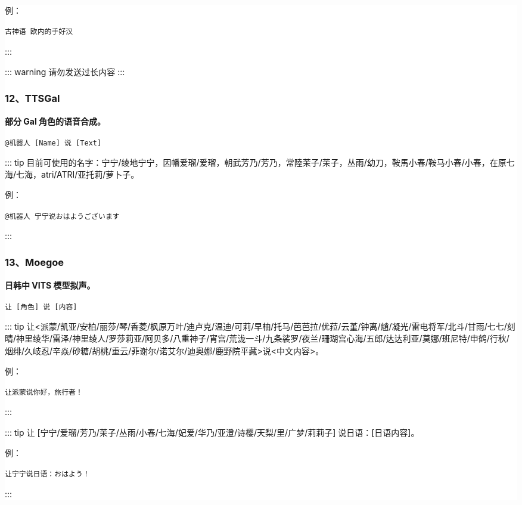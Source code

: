 例：

```
古神语 欧内的手好汉
```

:::

::: warning
请勿发送过长内容
:::

### **12、TTSGal**

**部分 Gal 角色的语音合成。**

```
@机器人 [Name] 说 [Text]
```

::: tip
目前可使用的名字：宁宁/绫地宁宁，因幡爱瑠/爱瑠，朝武芳乃/芳乃，常陸茉子/茉子，丛雨/幼刀，鞍馬小春/鞍马小春/小春，在原七海/七海，atri/ATRI/亚托莉/萝卜子。

例：

```
@机器人 宁宁说おはようございます
```

:::

### **13、Moegoe**

**日韩中 VITS 模型拟声。**

```
让 [角色] 说 [内容]
```

::: tip
让<派蒙/凯亚/安柏/丽莎/琴/香菱/枫原万叶/迪卢克/温迪/可莉/早柚/托马/芭芭拉/优菈/云堇/钟离/魈/凝光/雷电将军/北斗/甘雨/七七/刻晴/神里绫华/雷泽/神里绫人/罗莎莉亚/阿贝多/八重神子/宵宫/荒泷一斗/九条裟罗/夜兰/珊瑚宫心海/五郎/达达利亚/莫娜/班尼特/申鹤/行秋/烟绯/久岐忍/辛焱/砂糖/胡桃/重云/菲谢尔/诺艾尔/迪奥娜/鹿野院平藏>说<中文内容>。

例：

```
让派蒙说你好，旅行者！
```

:::

::: tip
让 [宁宁/爱瑠/芳乃/茉子/丛雨/小春/七海/妃爱/华乃/亚澄/诗樱/天梨/里/广梦/莉莉子] 说日语：[日语内容]。

例：

```
让宁宁说日语：おはよう！
```

:::

